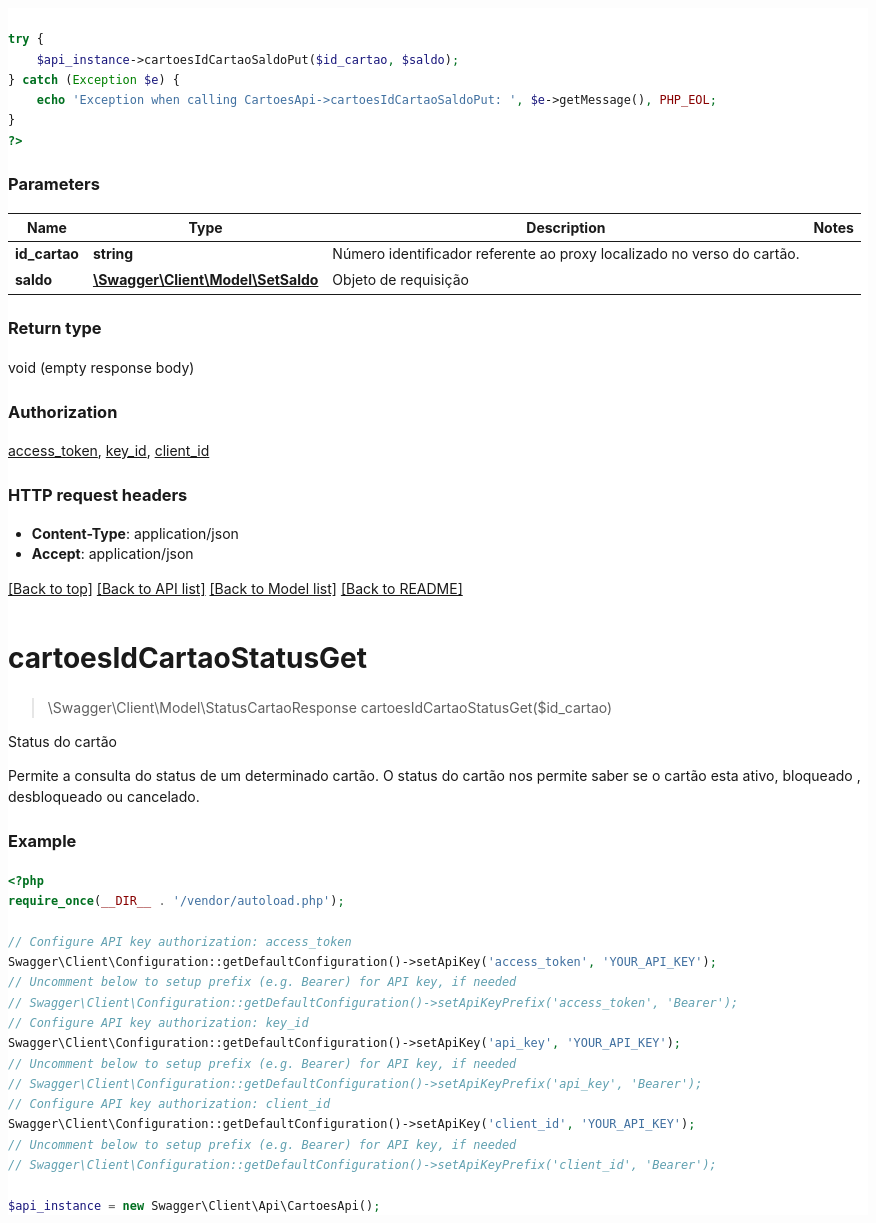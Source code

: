 ```php

try {
    $api_instance->cartoesIdCartaoSaldoPut($id_cartao, $saldo);
} catch (Exception $e) {
    echo 'Exception when calling CartoesApi->cartoesIdCartaoSaldoPut: ', $e->getMessage(), PHP_EOL;
}
?>
```

### Parameters

Name | Type | Description  | Notes
------------- | ------------- | ------------- | -------------
 **id_cartao** | **string**| Número identificador referente ao proxy localizado no verso do cartão. |
 **saldo** | [**\Swagger\Client\Model\SetSaldo**](../Model/\Swagger\Client\Model\SetSaldo.md)| Objeto de requisição |

### Return type

void (empty response body)

### Authorization

[access_token](../../README.md#access_token), [key_id](../../README.md#key_id), [client_id](../../README.md#client_id)

### HTTP request headers

 - **Content-Type**: application/json
 - **Accept**: application/json

[[Back to top]](#) [[Back to API list]](../../README.md#documentation-for-api-endpoints) [[Back to Model list]](../../README.md#documentation-for-models) [[Back to README]](../../README.md)

# **cartoesIdCartaoStatusGet**
> \Swagger\Client\Model\StatusCartaoResponse cartoesIdCartaoStatusGet($id_cartao)

Status do cartão

<p>Permite a consulta do status de um determinado cartão. O status do cartão nos permite saber se o cartão esta ativo, bloqueado , desbloqueado ou cancelado.</p>

### Example
```php
<?php
require_once(__DIR__ . '/vendor/autoload.php');

// Configure API key authorization: access_token
Swagger\Client\Configuration::getDefaultConfiguration()->setApiKey('access_token', 'YOUR_API_KEY');
// Uncomment below to setup prefix (e.g. Bearer) for API key, if needed
// Swagger\Client\Configuration::getDefaultConfiguration()->setApiKeyPrefix('access_token', 'Bearer');
// Configure API key authorization: key_id
Swagger\Client\Configuration::getDefaultConfiguration()->setApiKey('api_key', 'YOUR_API_KEY');
// Uncomment below to setup prefix (e.g. Bearer) for API key, if needed
// Swagger\Client\Configuration::getDefaultConfiguration()->setApiKeyPrefix('api_key', 'Bearer');
// Configure API key authorization: client_id
Swagger\Client\Configuration::getDefaultConfiguration()->setApiKey('client_id', 'YOUR_API_KEY');
// Uncomment below to setup prefix (e.g. Bearer) for API key, if needed
// Swagger\Client\Configuration::getDefaultConfiguration()->setApiKeyPrefix('client_id', 'Bearer');

$api_instance = new Swagger\Client\Api\CartoesApi();
```